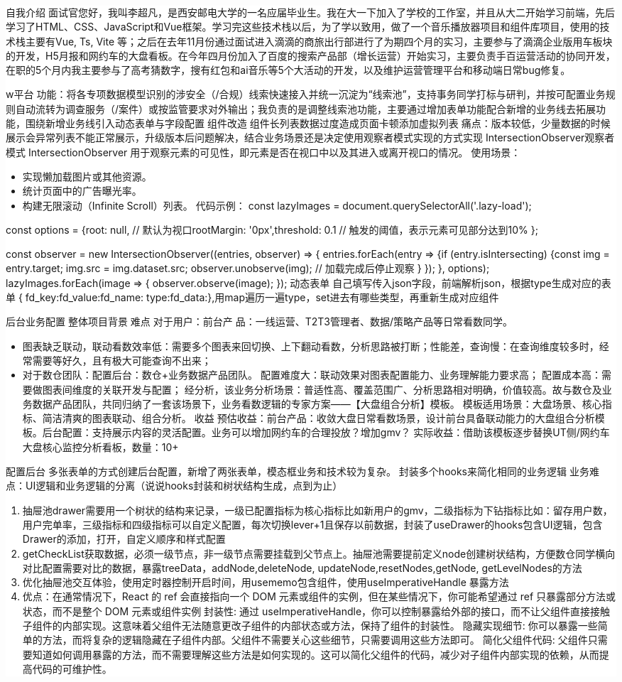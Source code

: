 自我介绍
面试官您好，我叫李超凡，是西安邮电大学的一名应届毕业生。我在大一下加入了学校的工作室，并且从大二开始学习前端，先后学习了HTML、CSS、JavaScript和Vue框架。学习完这些技术栈以后，为了学以致用，做了一个音乐播放器项目和组件库项目，使用的技术栈主要有Vue, Ts, Vite 等；之后在去年11月份通过面试进入滴滴的商旅出行部进行了为期四个月的实习，主要参与了滴滴企业版用车板块的开发，H5月报和网约车的大盘看板。在今年四月份加入了百度的搜索产品部（增长运营）开始实习，主要负责手百运营活动的协同开发，在职的5个月内我主要参与了高考猜数字，搜有红包和ai音乐等5个大活动的开发，以及维护运营管理平台和移动端日常bug修复。

w平台
功能：将各专项数据模型识别的涉安全（/合规）线索快速接入并统一沉淀为“线索池”，支持事务同学打标与研判，并按可配置业务规则自动流转为调查服务（/案件）或按监管要求对外输出；我负责的是调整线索池功能，主要通过增加表单功能配合新增的业务线去拓展功能，围绕新增业务线引入动态表单与字段配置
组件改造
组件长列表数据过度造成页面卡顿添加虚拟列表
痛点：版本较低，少量数据的时候展示会异常列表不能正常展示，升级版本后问题解决，结合业务场景还是决定使用观察者模式实现的方式实现
IntersectionObserver观察者模式
IntersectionObserver 用于观察元素的可见性，即元素是否在视口中以及其进入或离开视口的情况。
使用场景：
- 实现懒加载图片或其他资源。
- 统计页面中的广告曝光率。
- 构建无限滚动（Infinite Scroll）列表。
代码示例：
const lazyImages = document.querySelectorAll('.lazy-load');

const options = {root: null, // 默认为视口rootMargin: '0px',threshold: 0.1 // 触发的阈值，表示元素可见部分达到10%
};

const observer = new IntersectionObserver((entries, observer) => {
  entries.forEach(entry => {if (entry.isIntersecting) {const img = entry.target;
      img.src = img.dataset.src;
      observer.unobserve(img); // 加载完成后停止观察
    }
  });
}, options);
lazyImages.forEach(image => {
  observer.observe(image);
});
动态表单
自己填写传入json字段，前端解析json，根据type生成对应的表单
{ fd_key:fd_value:fd_name: type:fd_data:},用map遍历一遍type，set进去有哪些类型，再重新生成对应组件


后台业务配置
整体项目背景
难点
对于用户：前台产  品：一线运营、T2T3管理者、数据/策略产品等日常看数同学。
- 图表缺乏联动，联动看数效率低：需要多个图表来回切换、上下翻动看数，分析思路被打断；性能差，查询慢：在查询维度较多时，经常需要等好久，且有极大可能查询不出来；
- 对于数仓团队：配置后台：数仓+业务数据产品团队。
配置难度大：联动效果对图表配置能力、业务理解能力要求高；
配置成本高：需要做图表间维度的关联开发与配置；
经分析，该业务分析场景：普适性高、覆盖范围广、分析思路相对明确，价值较高。故与数仓及业务数据产品团队，共同归纳了一套该场景下，业务看数逻辑的专家方案——【大盘组合分析】模板。
模板适用场景：大盘场景、核心指标、简洁清爽的图表联动、组合分析。
收益
预估收益：前台产品：收敛大盘日常看数场景，设计前台具备联动能力的大盘组合分析模板。后台配置：支持展示内容的灵活配置。业务可以增加网约车的合理投放？增加gmv？
实际收益：借助该模板逐步替换UT侧/网约车大盘核心监控分析看板，数量：10+

配置后台
多张表单的方式创建后台配置，新增了两张表单，模态框业务和技术较为复杂。
封装多个hooks来简化相同的业务逻辑
业务难点：UI逻辑和业务逻辑的分离（说说hooks封装和树状结构生成，点到为止）
1. 抽屉池drawer需要用一个树状的结构来记录，一级已配置指标为核心指标比如新用户的gmv，二级指标为下钻指标比如：留存用户数，用户完单率，三级指标和四级指标可以自定义配置，每次切换lever+1且保存以前数据，封装了useDrawer的hooks包含UI逻辑，包含Drawer的添加，打开，自定义顺序和样式配置
2. getCheckList获取数据，必须一级节点，非一级节点需要挂载到父节点上。抽屉池需要提前定义node创建树状结构，方便数仓同学横向对比配置需要对比的数据，暴露treeData，addNode,deleteNode, updateNode,resetNodes,getNode, getLevelNodes的方法
3. 优化抽屉池交互体验，使用定时器控制开启时间，用usememo包含组件，使用useImperativeHandle 暴露方法
4. 优点：在通常情况下，React 的 ref 会直接指向一个 DOM 元素或组件的实例，但在某些情况下，你可能希望通过 ref 只暴露部分方法或状态，而不是整个 DOM 元素或组件实例
封装性: 通过 useImperativeHandle，你可以控制暴露给外部的接口，而不让父组件直接接触子组件的内部实现。这意味着父组件无法随意更改子组件的内部状态或方法，保持了组件的封装性。
隐藏实现细节: 你可以暴露一些简单的方法，而将复杂的逻辑隐藏在子组件内部。父组件不需要关心这些细节，只需要调用这些方法即可。
简化父组件代码: 父组件只需要知道如何调用暴露的方法，而不需要理解这些方法是如何实现的。这可以简化父组件的代码，减少对子组件内部实现的依赖，从而提高代码的可维护性。